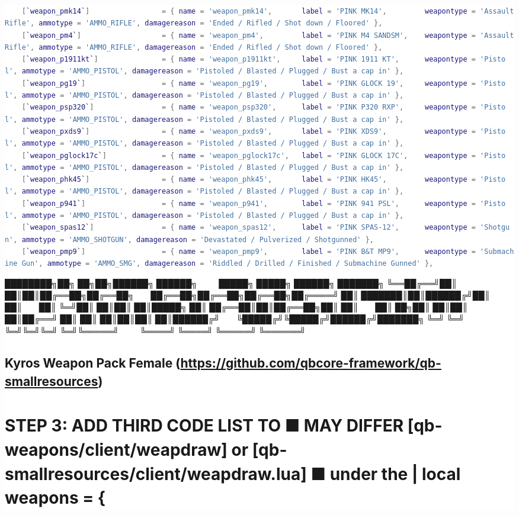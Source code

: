 ```lua
	[`weapon_pmk14`]                 = { name = 'weapon_pmk14',       label = 'PINK MK14',         weapontype = 'Assault Rifle', ammotype = 'AMMO_RIFLE', damagereason = 'Ended / Rifled / Shot down / Floored' },
	[`weapon_pm4`]                   = { name = 'weapon_pm4',         label = 'PINK M4 SANDSM',    weapontype = 'Assault Rifle', ammotype = 'AMMO_RIFLE', damagereason = 'Ended / Rifled / Shot down / Floored' },
	[`weapon_p1911kt`]               = { name = 'weapon_p1911kt',     label = 'PINK 1911 KT',      weapontype = 'Pistol', ammotype = 'AMMO_PISTOL', damagereason = 'Pistoled / Blasted / Plugged / Bust a cap in' },
	[`weapon_pg19`]                  = { name = 'weapon_pg19',        label = 'PINK GLOCK 19',     weapontype = 'Pistol', ammotype = 'AMMO_PISTOL', damagereason = 'Pistoled / Blasted / Plugged / Bust a cap in' },
	[`weapon_psp320`]                = { name = 'weapon_psp320',      label = 'PINK P320 RXP',     weapontype = 'Pistol', ammotype = 'AMMO_PISTOL', damagereason = 'Pistoled / Blasted / Plugged / Bust a cap in' },
	[`weapon_pxds9`]                 = { name = 'weapon_pxds9',       label = 'PINK XDS9',         weapontype = 'Pistol', ammotype = 'AMMO_PISTOL', damagereason = 'Pistoled / Blasted / Plugged / Bust a cap in' },
	[`weapon_pglock17c`]             = { name = 'weapon_pglock17c',   label = 'PINK GLOCK 17C',    weapontype = 'Pistol', ammotype = 'AMMO_PISTOL', damagereason = 'Pistoled / Blasted / Plugged / Bust a cap in' },
	[`weapon_phk45`]                 = { name = 'weapon_phk45',       label = 'PINK HK45',         weapontype = 'Pistol', ammotype = 'AMMO_PISTOL', damagereason = 'Pistoled / Blasted / Plugged / Bust a cap in' },
	[`weapon_p941`]                  = { name = 'weapon_p941',        label = 'PINK 941 PSL',      weapontype = 'Pistol', ammotype = 'AMMO_PISTOL', damagereason = 'Pistoled / Blasted / Plugged / Bust a cap in' },
	[`weapon_spas12`]                = { name = 'weapon_spas12',      label = 'PINK SPAS-12',      weapontype = 'Shotgun', ammotype = 'AMMO_SHOTGUN', damagereason = 'Devastated / Pulverized / Shotgunned' },
	[`weapon_pmp9`]                  = { name = 'weapon_pmp9',        label = 'PINK B&T MP9',      weapontype = 'Submachine Gun', ammotype = 'AMMO_SMG', damagereason = 'Riddled / Drilled / Finished / Submachine Gunned' },
```


████████╗██╗  ██╗██╗██████╗ ██████╗    █████╗  █████╗ ██████╗ ███████╗
╚══██╔══╝██║  ██║██║██╔══██╗██╔══██╗  ██╔══██╗██╔══██╗██╔══██╗██╔════╝
   ██║   ███████║██║██████╔╝██║  ██║  ██║  ╚═╝██║  ██║██║  ██║█████╗
   ██║   ██╔══██║██║██╔══██╗██║  ██║  ██║  ██╗██║  ██║██║  ██║██╔══╝
   ██║   ██║  ██║██║██║  ██║██████╔╝  ╚█████╔╝╚█████╔╝██████╔╝███████╗
   ╚═╝   ╚═╝  ╚═╝╚═╝╚═╝  ╚═╝╚═════╝    ╚════╝  ╚════╝ ╚═════╝ ╚══════╝


## Kyros Weapon Pack Female (https://github.com/qbcore-framework/qb-smallresources)

# STEP 3: ADD THIRD CODE LIST TO    ■   MAY DIFFER [qb-weapons/client/weapdraw] or [qb-smallresources/client/weapdraw.lua]       ■  under the | local weapons = {
